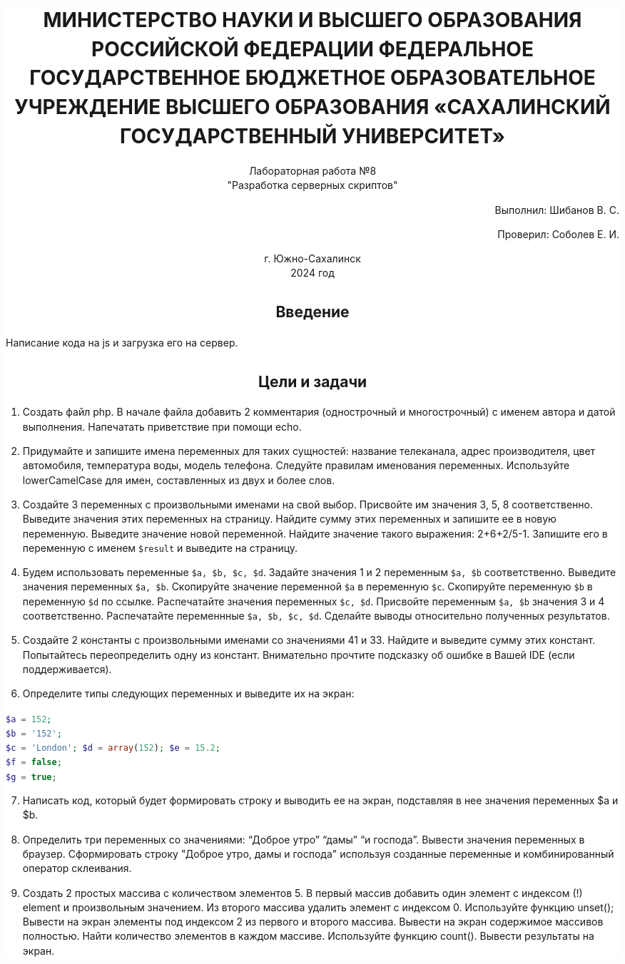 <h1 align="center"> МИНИСТЕРСТВО НАУКИ И ВЫСШЕГО ОБРАЗОВАНИЯ РОССИЙСКОЙ ФЕДЕРАЦИИ ФЕДЕРАЛЬНОЕ ГОСУДАРСТВЕННОЕ БЮДЖЕТНОЕ ОБРАЗОВАТЕЛЬНОЕ УЧРЕЖДЕНИЕ ВЫСШЕГО ОБРАЗОВАНИЯ «САХАЛИНСКИЙ ГОСУДАРСТВЕННЫЙ УНИВЕРСИТЕТ»</h1>

<p align="center">Лабораторная работа №8 <br> "Разработка серверных скриптов" </p>

<p align="right">Выполнил: Шибанов В. С.</p>
<p align="right">Проверил: Соболев Е. И.</p>

<p align="center">г. Южно-Сахалинск <br> 2024 год</p>

<h2 align="center">Введение</h2>
<p align="justify">Написание кода на js и загрузка его на сервер.</p>

<h2 align="center">Цели и задачи</h2>

1. Создать файл php. В начале файла добавить 2 комментария (однострочный и многострочный) с именем автора и датой выполнения. Напечатать приветствие при помощи echo. 

2. Придумайте и запишите имена переменных для таких сущностей: название телеканала, адрес производителя, цвет автомобиля, температура воды, модель телефона. Следуйте правилам именования переменных. Используйте lowerCamelCase для имен, составленных из двух и более слов. 

3. Создайте 3 переменных с произвольными именами на свой выбор. Присвойте им значения 3, 5, 8 соответственно. Выведите значения этих переменных на страницу. Найдите сумму этих переменных и запишите ее в новую переменную. Выведите значение новой переменной. Найдите значение такого выражения: 2+6+2/5-1. Запишите его в переменную с именем `$result` и выведите на страницу. 

4. Будем использовать переменные `$a, $b, $c, $d`. Задайте значения 1 и 2 переменным `$a, $b` соответственно. Выведите значения переменных `$a, $b`. Скопируйте значение переменной `$a` в переменную `$c`. Скопируйте переменную `$b` в переменную `$d` по ссылке. Распечатайте значения переменных `$c, $d`. Присвойте переменным `$a, $b` значения 3 и 4 соответственно. Распечатайте переменнные `$a, $b, $c, $d`. Сделайте выводы относительно полученных результатов. 

5. Создайте 2 константы с произвольными именами со значениями 41 и 33. Найдите и выведите сумму этих констант. Попытайтесь переопределить одну из констант. Внимательно прочтите подсказку об ошибке в Вашей IDE (если поддерживается). 

6. Определите типы следующих переменных и выведите их на экран:  
```php 
$a = 152; 
$b = '152'; 
$c = 'London'; $d = array(152); $e = 15.2; 
$f = false; 
$g = true; 
```

7. Написать код, который будет формировать строку и выводить ее на экран, подставляя в нее значения переменных $a и $b.  

8. Определить три переменных со значениями: “Доброе утро” “дамы” “и господа”. Вывести значения переменных в браузер. Сформировать строку "Доброе утро, дамы и господа" используя созданные переменные и  комбинированный оператор склеивания.  

9. Создать 2 простых массива с количеством элементов 5.  В первый массив добавить один элемент с индексом (!) element и произвольным значением. Из второго массива удалить элемент с индексом 0. Используйте функцию unset();  Вывести на экран элементы под индексом 2 из первого и второго массива.  Вывести на экран содержимое массивов полностью.  Найти количество элементов в каждом массиве. Используйте функцию count(). Вывести результаты на экран.  
